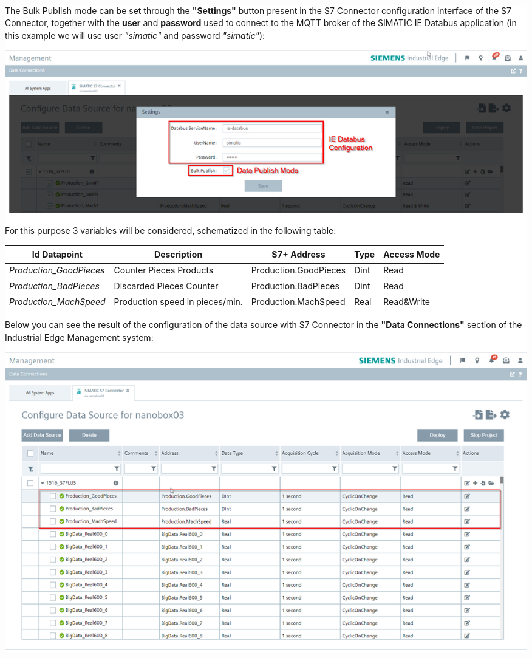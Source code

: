 The Bulk Publish mode can be set through the **"Settings"** button present in the S7 Connector configuration interface of the S7 Connector, together with the **user** and **password** used to connect to the MQTT broker of the SIMATIC IE Databus application (in this example we will use user _"simatic"_ and password _"simatic"_):

![AppExample_S7Connector_datasource](docs/AppExample_S7Connector_Settings.png)

For this purpose 3 variables will be considered, schematized in the following table:

| Id Datapoint | Description | S7+ Address | Type | Access Mode |
|--------------|-------------|-------------|------|------------|
| _Production_GoodPieces_ | Counter Pieces Products | Production.GoodPieces | Dint | Read |
| _Production_BadPieces_ | Discarded Pieces Counter | Production.BadPieces | Dint | Read |
| _Production_MachSpeed_ | Production speed in pieces/min. | Production.MachSpeed | Real | Read&Write |

Below you can see the result of the configuration of the data source with S7 Connector in the **"Data Connections"** section of the Industrial Edge Management system:

![AppExample_S7Connector_DataSourceTags](docs/AppExample_S7Connector_DataSourceTags.png)
